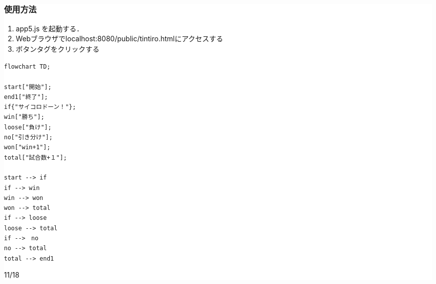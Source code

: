 ### 使用方法
1. app5.js を起動する．
1. Webブラウザでlocalhost:8080/public/tintiro.htmlにアクセスする
1. ボタンタグをクリックする

```mermaid
flowchart TD;

start["開始"];
end1["終了"];
if{"サイコロドーン！"};
win["勝ち"];
loose["負け"];
no["引き分け"];
won["win+1"];
total["試合数+１"];

start --> if
if --> win
win --> won
won --> total
if --> loose
loose --> total
if -->　no
no --> total
total --> end1

```

11/18